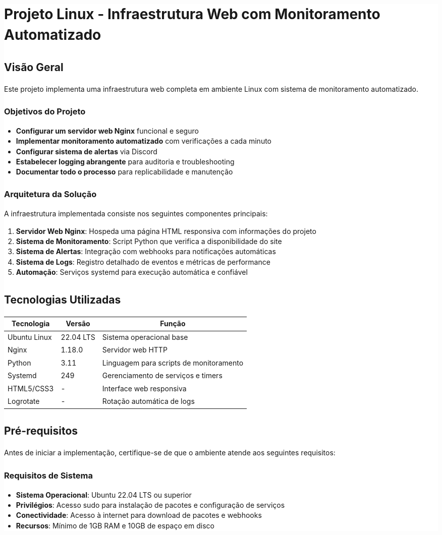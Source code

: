 # Projeto Linux - Infraestrutura Web com Monitoramento Automatizado

## Visão Geral

Este projeto implementa uma infraestrutura web completa em ambiente Linux com sistema de monitoramento automatizado.
### Objetivos do Projeto

- **Configurar um servidor web Nginx** funcional e seguro
- **Implementar monitoramento automatizado** com verificações a cada minuto
- **Configurar sistema de alertas** via Discord
- **Estabelecer logging abrangente** para auditoria e troubleshooting
- **Documentar todo o processo** para replicabilidade e manutenção

### Arquitetura da Solução

A infraestrutura implementada consiste nos seguintes componentes principais:

1. **Servidor Web Nginx**: Hospeda uma página HTML responsiva com informações do projeto
2. **Sistema de Monitoramento**: Script Python que verifica a disponibilidade do site
3. **Sistema de Alertas**: Integração com webhooks para notificações automáticas
4. **Sistema de Logs**: Registro detalhado de eventos e métricas de performance
5. **Automação**: Serviços systemd para execução automática e confiável

## Tecnologias Utilizadas

| Tecnologia | Versão | Função |
|------------|--------|---------|
| Ubuntu Linux | 22.04 LTS | Sistema operacional base |
| Nginx | 1.18.0 | Servidor web HTTP |
| Python | 3.11 | Linguagem para scripts de monitoramento |
| Systemd | 249 | Gerenciamento de serviços e timers |
| HTML5/CSS3 | - | Interface web responsiva |
| Logrotate | - | Rotação automática de logs |

## Pré-requisitos

Antes de iniciar a implementação, certifique-se de que o ambiente atende aos seguintes requisitos:

### Requisitos de Sistema

- **Sistema Operacional**: Ubuntu 22.04 LTS ou superior
- **Privilégios**: Acesso sudo para instalação de pacotes e configuração de serviços
- **Conectividade**: Acesso à internet para download de pacotes e webhooks
- **Recursos**: Mínimo de 1GB RAM e 10GB de espaço em disco
